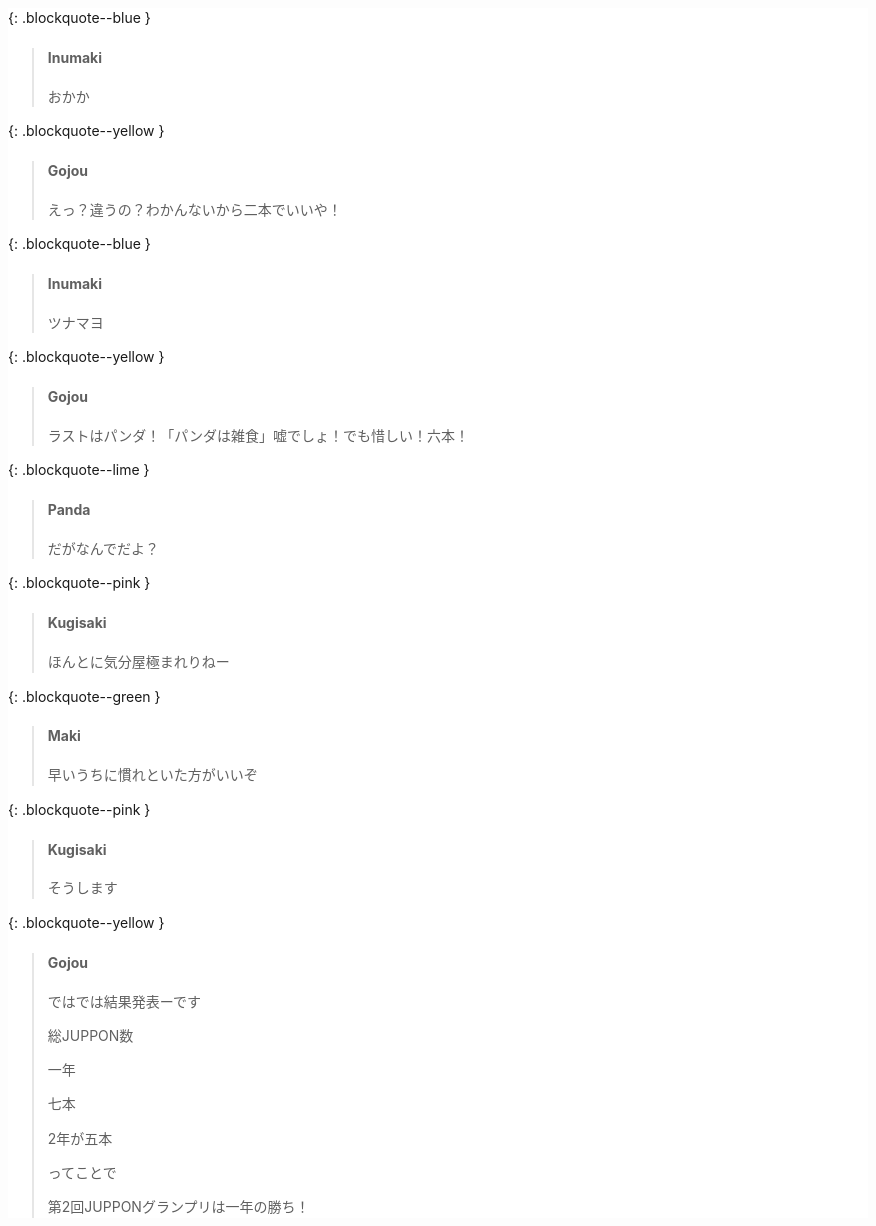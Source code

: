 {: .blockquote--blue }

> #### Inumaki
>
> おかか

{: .blockquote--yellow }

> #### Gojou
>
> えっ？違うの？わかんないから二本でいいや！

{: .blockquote--blue }

> #### Inumaki
>
> ツナマヨ

{: .blockquote--yellow }

> #### Gojou
>
> ラストはパンダ！「パンダは雑食」嘘でしょ！でも惜しい！六本！

{: .blockquote--lime }

> #### Panda
>
> だがなんでだよ？

{: .blockquote--pink }

> #### Kugisaki
>
> ほんとに気分屋極まれりねー

{: .blockquote--green }

> #### Maki
>
> 早いうちに慣れといた方がいいぞ

{: .blockquote--pink }

> #### Kugisaki
>
> そうします

{: .blockquote--yellow }

> #### Gojou
>
> ではでは結果発表ーです
> 
> 総JUPPON数
> 
> 一年
> 
> 七本
> 
> 2年が五本
> 
> ってことで
> 
> 第2回JUPPONグランプリは一年の勝ち！
